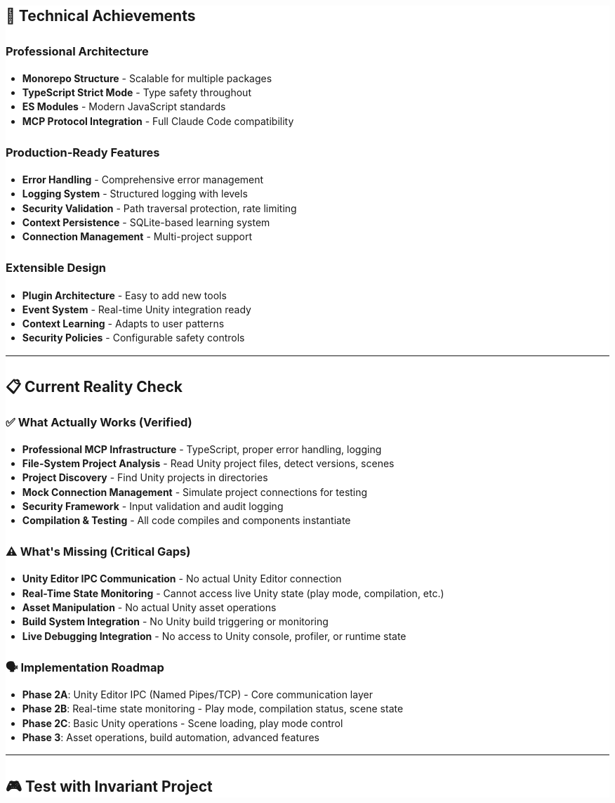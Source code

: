 ## 🔧 **Technical Achievements**

### **Professional Architecture**
- **Monorepo Structure** - Scalable for multiple packages
- **TypeScript Strict Mode** - Type safety throughout
- **ES Modules** - Modern JavaScript standards
- **MCP Protocol Integration** - Full Claude Code compatibility

### **Production-Ready Features**
- **Error Handling** - Comprehensive error management
- **Logging System** - Structured logging with levels
- **Security Validation** - Path traversal protection, rate limiting
- **Context Persistence** - SQLite-based learning system
- **Connection Management** - Multi-project support

### **Extensible Design**
- **Plugin Architecture** - Easy to add new tools
- **Event System** - Real-time Unity integration ready
- **Context Learning** - Adapts to user patterns
- **Security Policies** - Configurable safety controls

---

## 📋 **Current Reality Check**

### **✅ What Actually Works (Verified)**
- **Professional MCP Infrastructure** - TypeScript, proper error handling, logging
- **File-System Project Analysis** - Read Unity project files, detect versions, scenes
- **Project Discovery** - Find Unity projects in directories
- **Mock Connection Management** - Simulate project connections for testing
- **Security Framework** - Input validation and audit logging
- **Compilation & Testing** - All code compiles and components instantiate

### **⚠️ What's Missing (Critical Gaps)**
- **Unity Editor IPC Communication** - No actual Unity Editor connection
- **Real-Time State Monitoring** - Cannot access live Unity state (play mode, compilation, etc.)
- **Asset Manipulation** - No actual Unity asset operations
- **Build System Integration** - No Unity build triggering or monitoring
- **Live Debugging Integration** - No access to Unity console, profiler, or runtime state

### **🗣️ Implementation Roadmap**
- **Phase 2A**: Unity Editor IPC (Named Pipes/TCP) - Core communication layer
- **Phase 2B**: Real-time state monitoring - Play mode, compilation status, scene state
- **Phase 2C**: Basic Unity operations - Scene loading, play mode control
- **Phase 3**: Asset operations, build automation, advanced features

---

## 🎮 **Test with Invariant Project**
